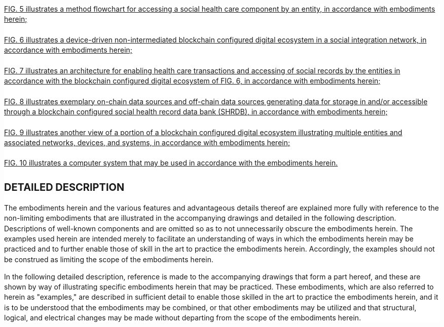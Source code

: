 <a href="#fig5">
FIG. 5 illustrates a method flowchart for accessing a social health care component by an entity, in accordance with embodiments herein;
</a>
<br>
<br>
<a href="#fig6">
FIG. 6 illustrates a device-driven non-intermediated blockchain configured digital ecosystem in a social integration network, in accordance with embodiments herein;
</a>
<br><br>
<a href="#fig7">
FIG. 7 illustrates an architecture for enabling health care transactions and accessing of social records by the entities in accordance with the blockchain configured digital ecosystem of FIG. 6, in accordance with embodiments herein;
</a>
<br>
<br>
<a href="#fig8">
FIG. 8 illustrates exemplary on-chain data sources and off-chain data sources generating data for storage in and/or accessible through a blockchain configured social health record data bank (SHRDB), in accordance with embodiments herein;
</a>
<br>
<br>
<a href="#fig9">
FIG. 9 illustrates another view of a portion of a blockchain configured digital ecosystem illustrating multiple entities and associated networks, devices, and systems, in accordance with embodiments herein;
</a>
<br
><br>
<a href="#fig10">
FIG. 10 illustrates a computer system that may be used in accordance with the embodiments herein.
</a>

### <span style="font-size:20px">DETAILED DESCRIPTION</span>

The embodiments herein and the various features and advantageous details thereof are explained more fully with reference to the non-limiting embodiments that are illustrated in the accompanying drawings and detailed in the following description. Descriptions of well-known components and are omitted so as to not unnecessarily obscure the embodiments herein. The examples used herein are intended merely to facilitate an understanding of ways in which the embodiments herein may be practiced and to further enable those of skill in the art to practice the embodiments herein. Accordingly, the examples should not be construed as limiting the scope of the embodiments herein.

In the following detailed description, reference is made to the accompanying drawings that form a part hereof, and these are shown by way of illustrating specific embodiments herein that may be practiced. These embodiments, which are also referred to herein as "examples," are described in sufficient detail to enable those skilled in the art to practice the embodiments herein, and it is to be understood that the embodiments may be combined, or that other embodiments may be utilized and that structural, logical, and electrical changes may be made without departing from the scope of the embodiments herein.

